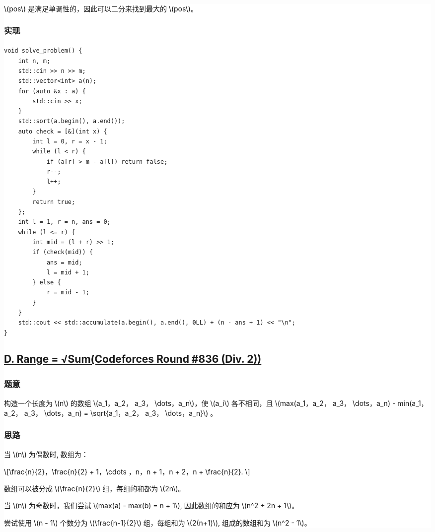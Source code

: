 \\(pos\\) 是满足单调性的，因此可以二分来找到最大的 \\(pos\\)。

### 实现

    void solve_problem() {
        int n, m;
        std::cin >> n >> m;
        std::vector<int> a(n);
        for (auto &x : a) {
            std::cin >> x;
        }
        std::sort(a.begin(), a.end());
        auto check = [&](int x) {
            int l = 0, r = x - 1;
            while (l < r) {
                if (a[r] > m - a[l]) return false;
                r--;
                l++;
            }
            return true;
        };
        int l = 1, r = n, ans = 0;
        while (l <= r) {
            int mid = (l + r) >> 1;
            if (check(mid)) {
                ans = mid;
                l = mid + 1;
            } else {
                r = mid - 1;
            }
        }
        std::cout << std::accumulate(a.begin(), a.end(), 0LL) + (n - ans + 1) << "\n";
    }
    

[D. Range = √Sum(Codeforces Round #836 (Div. 2))](https://codeforces.com/problemset/problem/1758/D)
---------------------------------------------------------------------------------------------------

### 题意

构造一个长度为 \\(n\\) 的数组 \\(a\_1，a\_2， a\_3， \\dots，a\_n\\)，使 \\(a\_i\\) 各不相同，且 \\(max(a\_1，a\_2， a\_3， \\dots，a\_n) - min(a\_1，a\_2， a\_3， \\dots，a\_n) = \\sqrt{a\_1，a\_2， a\_3， \\dots，a\_n}\\) 。

### 思路

当 \\(n\\) 为偶数时, 数组为：

\\\[\\frac{n}{2}，\\frac{n}{2} + 1，\\cdots ，n，n + 1，n + 2，n + \\frac{n}{2}. \\\]

数组可以被分成 \\(\\frac{n}{2}\\) 组，每组的和都为 \\(2n\\)。

当 \\(n\\) 为奇数时，我们尝试 \\(max(a) - max(b) = n + 1\\), 因此数组的和应为 \\(n^2 + 2n + 1\\)。

尝试使用 \\(n - 1\\) 个数分为 \\(\\frac{n-1}{2}\\) 组，每组和为 \\(2(n+1)\\), 组成的数组和为 \\(n^2 - 1\\)。
